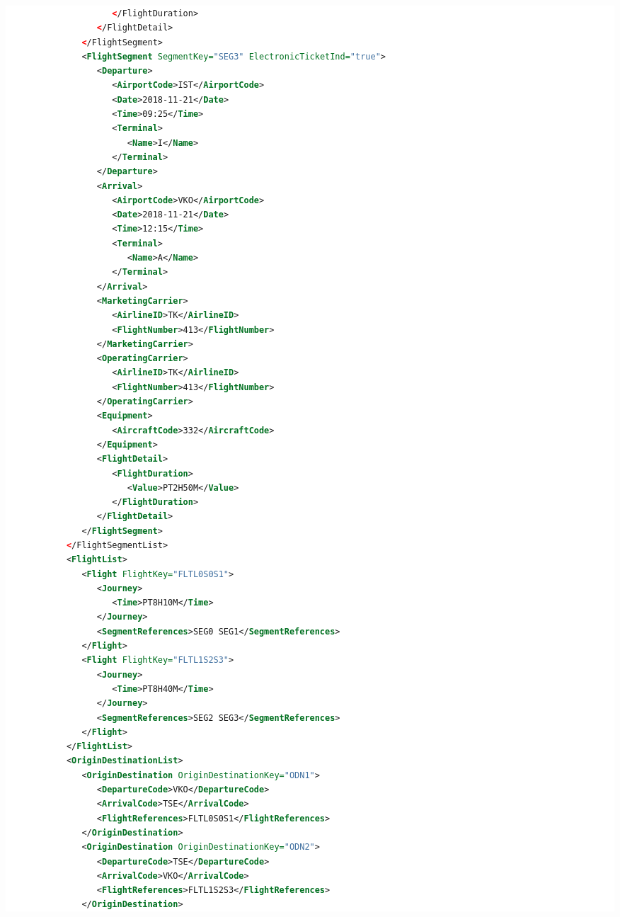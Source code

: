 ```xml
                     </FlightDuration>
                  </FlightDetail>
               </FlightSegment>
               <FlightSegment SegmentKey="SEG3" ElectronicTicketInd="true">
                  <Departure>
                     <AirportCode>IST</AirportCode>
                     <Date>2018-11-21</Date>
                     <Time>09:25</Time>
                     <Terminal>
                        <Name>I</Name>
                     </Terminal>
                  </Departure>
                  <Arrival>
                     <AirportCode>VKO</AirportCode>
                     <Date>2018-11-21</Date>
                     <Time>12:15</Time>
                     <Terminal>
                        <Name>A</Name>
                     </Terminal>
                  </Arrival>
                  <MarketingCarrier>
                     <AirlineID>TK</AirlineID>
                     <FlightNumber>413</FlightNumber>
                  </MarketingCarrier>
                  <OperatingCarrier>
                     <AirlineID>TK</AirlineID>
                     <FlightNumber>413</FlightNumber>
                  </OperatingCarrier>
                  <Equipment>
                     <AircraftCode>332</AircraftCode>
                  </Equipment>
                  <FlightDetail>
                     <FlightDuration>
                        <Value>PT2H50M</Value>
                     </FlightDuration>
                  </FlightDetail>
               </FlightSegment>
            </FlightSegmentList>
            <FlightList>
               <Flight FlightKey="FLTL0S0S1">
                  <Journey>
                     <Time>PT8H10M</Time>
                  </Journey>
                  <SegmentReferences>SEG0 SEG1</SegmentReferences>
               </Flight>
               <Flight FlightKey="FLTL1S2S3">
                  <Journey>
                     <Time>PT8H40M</Time>
                  </Journey>
                  <SegmentReferences>SEG2 SEG3</SegmentReferences>
               </Flight>
            </FlightList>
            <OriginDestinationList>
               <OriginDestination OriginDestinationKey="ODN1">
                  <DepartureCode>VKO</DepartureCode>
                  <ArrivalCode>TSE</ArrivalCode>
                  <FlightReferences>FLTL0S0S1</FlightReferences>
               </OriginDestination>
               <OriginDestination OriginDestinationKey="ODN2">
                  <DepartureCode>TSE</DepartureCode>
                  <ArrivalCode>VKO</ArrivalCode>
                  <FlightReferences>FLTL1S2S3</FlightReferences>
               </OriginDestination>
```